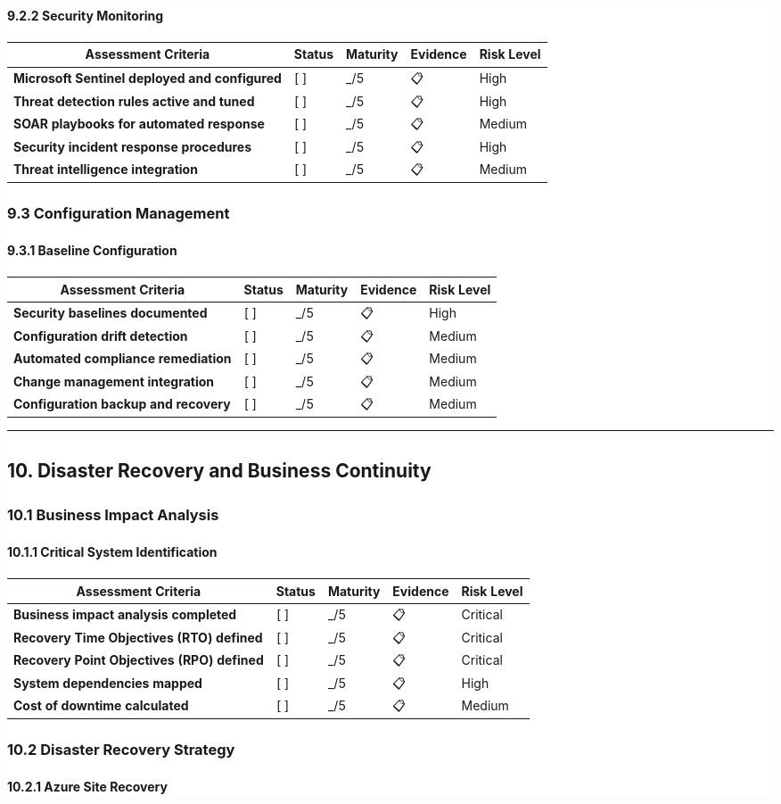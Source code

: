 #### 9.2.2 Security Monitoring

| Assessment Criteria | Status | Maturity | Evidence | Risk Level |
|---------------------|--------|----------|----------|------------|
| **Microsoft Sentinel deployed and configured** | [ ] | _/5 | 📋 | High |
| **Threat detection rules active and tuned** | [ ] | _/5 | 📋 | High |
| **SOAR playbooks for automated response** | [ ] | _/5 | 📋 | Medium |
| **Security incident response procedures** | [ ] | _/5 | 📋 | High |
| **Threat intelligence integration** | [ ] | _/5 | 📋 | Medium |

### 9.3 Configuration Management

#### 9.3.1 Baseline Configuration

| Assessment Criteria | Status | Maturity | Evidence | Risk Level |
|---------------------|--------|----------|----------|------------|
| **Security baselines documented** | [ ] | _/5 | 📋 | High |
| **Configuration drift detection** | [ ] | _/5 | 📋 | Medium |
| **Automated compliance remediation** | [ ] | _/5 | 📋 | Medium |
| **Change management integration** | [ ] | _/5 | 📋 | Medium |
| **Configuration backup and recovery** | [ ] | _/5 | 📋 | Medium |

---

## 10. Disaster Recovery and Business Continuity

### 10.1 Business Impact Analysis

#### 10.1.1 Critical System Identification

| Assessment Criteria | Status | Maturity | Evidence | Risk Level |
|---------------------|--------|----------|----------|------------|
| **Business impact analysis completed** | [ ] | _/5 | 📋 | Critical |
| **Recovery Time Objectives (RTO) defined** | [ ] | _/5 | 📋 | Critical |
| **Recovery Point Objectives (RPO) defined** | [ ] | _/5 | 📋 | Critical |
| **System dependencies mapped** | [ ] | _/5 | 📋 | High |
| **Cost of downtime calculated** | [ ] | _/5 | 📋 | Medium |

### 10.2 Disaster Recovery Strategy

#### 10.2.1 Azure Site Recovery
